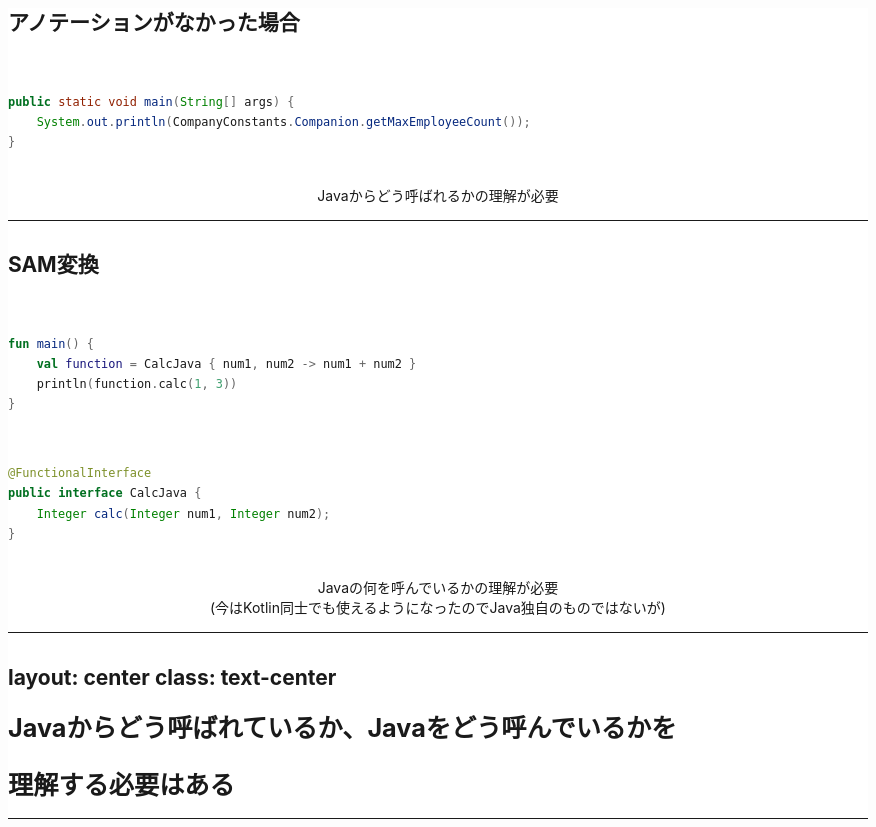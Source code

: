 
## アノテーションがなかった場合

<br />

```java {all|2}
public static void main(String[] args) {
    System.out.println(CompanyConstants.Companion.getMaxEmployeeCount());
}
```

<br />

<v-click>
<div align="center">Javaからどう呼ばれるかの理解が必要</div>
</v-click>

---

## SAM変換

<br />

```kotlin {all|2}
fun main() {
    val function = CalcJava { num1, num2 -> num1 + num2 }
    println(function.calc(1, 3))
}
```

<br />

```java
@FunctionalInterface
public interface CalcJava {
    Integer calc(Integer num1, Integer num2);
}
```

<br />

<v-click>
<div align="center">
Javaの何を呼んでいるかの理解が必要<br />
(今はKotlin同士でも使えるようになったのでJava独自のものではないが)
</div>
</v-click>

---
layout: center
class: text-center
---

<span style="font-size: 180%; font-weight:bold;">Javaからどう呼ばれているか、Javaをどう呼んでいるかを</span><br /><br />
<span style="font-size: 180%; font-weight:bold;">理解する必要はある</span><br />

---
